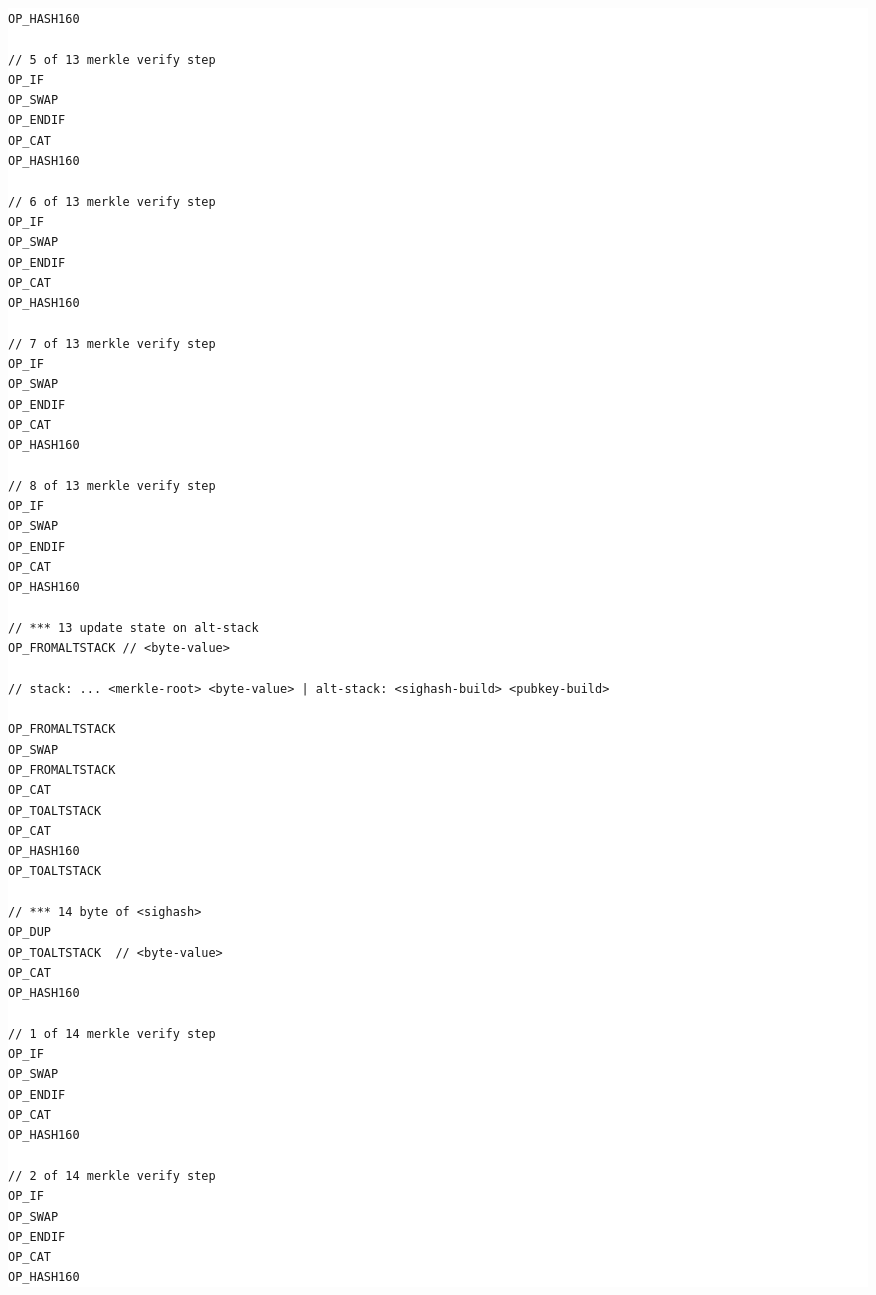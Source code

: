 ```
OP_HASH160

// 5 of 13 merkle verify step
OP_IF
OP_SWAP
OP_ENDIF
OP_CAT
OP_HASH160

// 6 of 13 merkle verify step
OP_IF
OP_SWAP
OP_ENDIF
OP_CAT
OP_HASH160

// 7 of 13 merkle verify step
OP_IF
OP_SWAP
OP_ENDIF
OP_CAT
OP_HASH160

// 8 of 13 merkle verify step
OP_IF
OP_SWAP
OP_ENDIF
OP_CAT
OP_HASH160

// *** 13 update state on alt-stack
OP_FROMALTSTACK // <byte-value>

// stack: ... <merkle-root> <byte-value> | alt-stack: <sighash-build> <pubkey-build>

OP_FROMALTSTACK
OP_SWAP
OP_FROMALTSTACK
OP_CAT
OP_TOALTSTACK
OP_CAT
OP_HASH160
OP_TOALTSTACK

// *** 14 byte of <sighash>
OP_DUP
OP_TOALTSTACK  // <byte-value>
OP_CAT
OP_HASH160

// 1 of 14 merkle verify step
OP_IF
OP_SWAP
OP_ENDIF
OP_CAT
OP_HASH160

// 2 of 14 merkle verify step
OP_IF
OP_SWAP
OP_ENDIF
OP_CAT
OP_HASH160
```